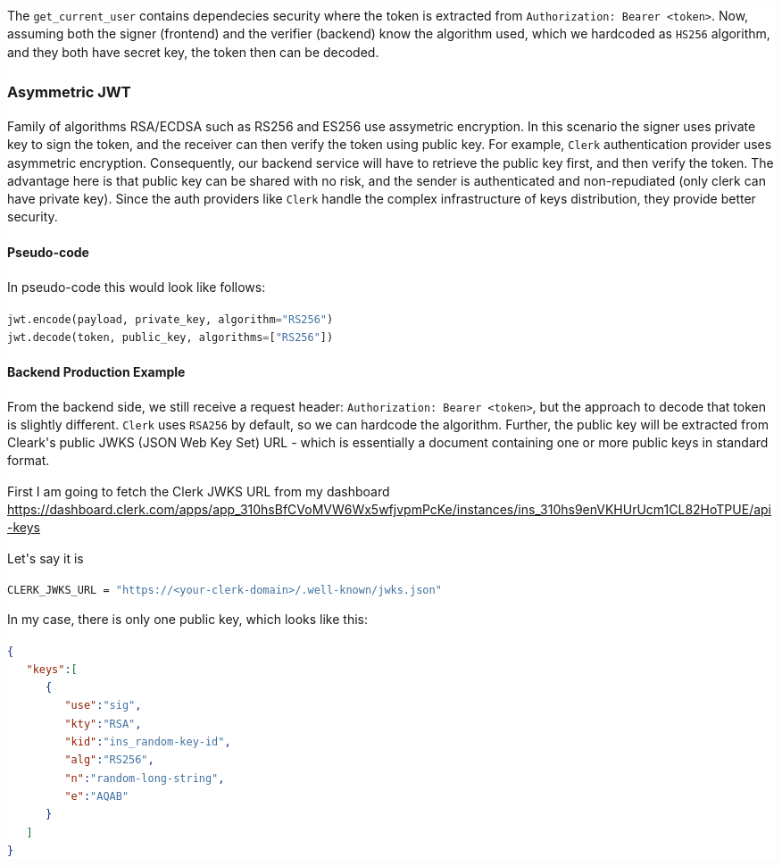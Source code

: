 The `get_current_user` contains dependecies security where the token is extracted from `Authorization: Bearer <token>`. Now, assuming both the signer (frontend) and the verifier (backend) know the algorithm used, which we hardcoded as `HS256` algorithm, and they both have secret key, the token then can be decoded.


### Asymmetric JWT

Family of algorithms RSA/ECDSA such as RS256 and ES256 use assymetric encryption. In this scenario the signer uses private key to sign the token, and the receiver can then verify the token using public key. For example, `Clerk` authentication provider uses asymmetric encryption. Consequently, our backend service will have to retrieve the public key first, and then verify the token. The advantage here is that public key can be shared with no risk, and the sender is authenticated and non-repudiated (only clerk can have private key). Since the auth providers like `Clerk` handle the complex infrastructure of keys distribution, they provide better security. 

#### Pseudo-code 

In pseudo-code this would look like follows: 

```python
jwt.encode(payload, private_key, algorithm="RS256")
jwt.decode(token, public_key, algorithms=["RS256"])
```

#### Backend Production Example

From the backend side, we still receive a request header: `Authorization: Bearer <token>`, but the approach to decode that token is slightly different. `Clerk` uses `RSA256` by default, so we can hardcode the algorithm. Further, the public key will be extracted from Cleark's public JWKS (JSON Web Key Set) URL - which is essentially a document containing one or more public keys in standard format. 

First I am going to fetch the Clerk JWKS URL from my dashboard https://dashboard.clerk.com/apps/app_310hsBfCVoMVW6Wx5wfjvpmPcKe/instances/ins_310hs9enVKHUrUcm1CL82HoTPUE/api-keys

Let's say it is 

```sh
CLERK_JWKS_URL = "https://<your-clerk-domain>/.well-known/jwks.json"
```

In my case, there is only one public key, which looks like this: 

```json
{
   "keys":[
      {
         "use":"sig",
         "kty":"RSA",
         "kid":"ins_random-key-id",
         "alg":"RS256",
         "n":"random-long-string",
         "e":"AQAB"
      }
   ]
}
```
